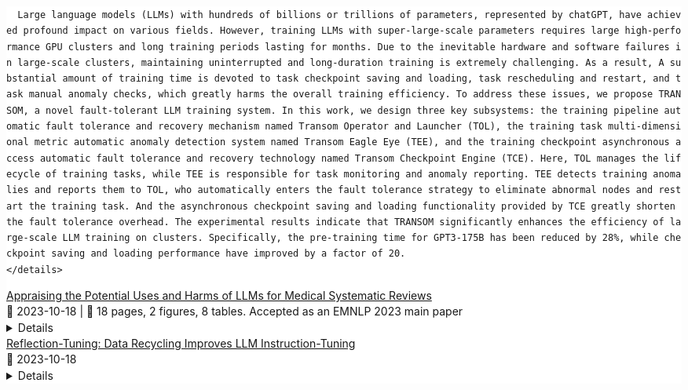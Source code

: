       Large language models (LLMs) with hundreds of billions or trillions of parameters, represented by chatGPT, have achieved profound impact on various fields. However, training LLMs with super-large-scale parameters requires large high-performance GPU clusters and long training periods lasting for months. Due to the inevitable hardware and software failures in large-scale clusters, maintaining uninterrupted and long-duration training is extremely challenging. As a result, A substantial amount of training time is devoted to task checkpoint saving and loading, task rescheduling and restart, and task manual anomaly checks, which greatly harms the overall training efficiency. To address these issues, we propose TRANSOM, a novel fault-tolerant LLM training system. In this work, we design three key subsystems: the training pipeline automatic fault tolerance and recovery mechanism named Transom Operator and Launcher (TOL), the training task multi-dimensional metric automatic anomaly detection system named Transom Eagle Eye (TEE), and the training checkpoint asynchronous access automatic fault tolerance and recovery technology named Transom Checkpoint Engine (TCE). Here, TOL manages the lifecycle of training tasks, while TEE is responsible for task monitoring and anomaly reporting. TEE detects training anomalies and reports them to TOL, who automatically enters the fault tolerance strategy to eliminate abnormal nodes and restart the training task. And the asynchronous checkpoint saving and loading functionality provided by TCE greatly shorten the fault tolerance overhead. The experimental results indicate that TRANSOM significantly enhances the efficiency of large-scale LLM training on clusters. Specifically, the pre-training time for GPT3-175B has been reduced by 28%, while checkpoint saving and loading performance have improved by a factor of 20.
    </details>
</div>
<div class="paper-card">
    <div class="paper-title"><a href="http://arxiv.org/abs/2305.11828v3">Appraising the Potential Uses and Harms of LLMs for Medical Systematic Reviews</a></div>
    <div class="paper-meta">
      📅 2023-10-18
      | 💬 18 pages, 2 figures, 8 tables. Accepted as an EMNLP 2023 main paper
    </div>
    <details class="paper-abstract">
      Medical systematic reviews play a vital role in healthcare decision making and policy. However, their production is time-consuming, limiting the availability of high-quality and up-to-date evidence summaries. Recent advancements in large language models (LLMs) offer the potential to automatically generate literature reviews on demand, addressing this issue. However, LLMs sometimes generate inaccurate (and potentially misleading) texts by hallucination or omission. In healthcare, this can make LLMs unusable at best and dangerous at worst. We conducted 16 interviews with international systematic review experts to characterize the perceived utility and risks of LLMs in the specific context of medical evidence reviews. Experts indicated that LLMs can assist in the writing process by drafting summaries, generating templates, distilling information, and crosschecking information. They also raised concerns regarding confidently composed but inaccurate LLM outputs and other potential downstream harms, including decreased accountability and proliferation of low-quality reviews. Informed by this qualitative analysis, we identify criteria for rigorous evaluation of biomedical LLMs aligned with domain expert views.
    </details>
</div>
<div class="paper-card">
    <div class="paper-title"><a href="http://arxiv.org/abs/2310.11716v1">Reflection-Tuning: Data Recycling Improves LLM Instruction-Tuning</a></div>
    <div class="paper-meta">
      📅 2023-10-18
    </div>
    <details class="paper-abstract">
      Recent advancements in Large Language Models (LLMs) have expanded the horizons of natural language understanding and generation. Notably, the output control and alignment with the input of LLMs can be refined through instruction tuning. However, as highlighted in several studies, low-quality data in the training set are usually detrimental to instruction tuning, resulting in inconsistent or even misleading LLM outputs. We propose a novel method, termed "reflection-tuning," which addresses the problem by self-improvement and judging capabilities of LLMs. This approach utilizes an oracle LLM to recycle the original training data by introspecting and enhancing the quality of instructions and responses in the data. Extensive experiments on widely used evaluation benchmarks show that LLMs trained with our recycled data outperform those trained with existing datasets in various benchmarks.
    </details>
</div>
<div class="paper-card">